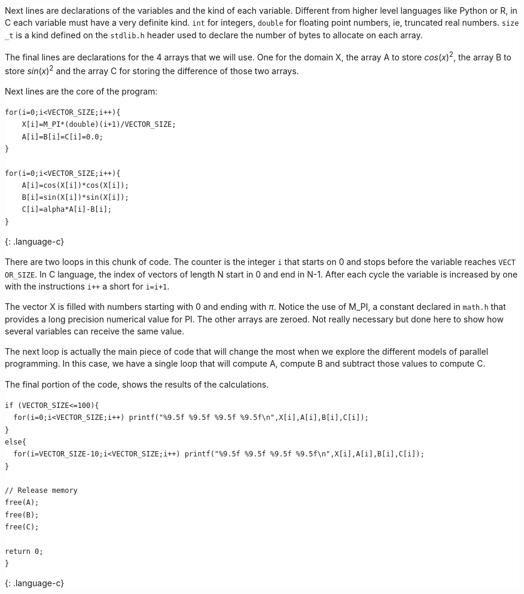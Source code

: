 Next lines are declarations of the variables and the kind of each variable. Different from higher level languages like Python or R, in C each variable must have a very definite kind. `int` for integers, `double` for floating point numbers, ie, truncated real numbers. `size_t` is a kind defined on the `stdlib.h` header used to declare the number of bytes to allocate on each array.

The final lines are declarations for the 4 arrays that we will use. One for the domain X, the array A to store $cos(x)^2$, the array B to store $sin(x)^2$ and the array C for storing the difference of those two arrays.

Next lines are the core of the program:

~~~
for(i=0;i<VECTOR_SIZE;i++){
    X[i]=M_PI*(double)(i+1)/VECTOR_SIZE;
    A[i]=B[i]=C[i]=0.0;
}

for(i=0;i<VECTOR_SIZE;i++){
    A[i]=cos(X[i])*cos(X[i]);
    B[i]=sin(X[i])*sin(X[i]);
    C[i]=alpha*A[i]-B[i];
}
~~~
{: .language-c}

There are two loops in this chunk of code. The counter is the integer `i` that starts on 0 and stops before the variable reaches `VECTOR_SIZE`. In C language, the index of vectors of length N start in 0 and end in N-1. After each cycle the variable is increased by one with the instructions `i++` a short for `i=i+1`.

The vector X is filled with numbers starting with 0 and ending with $\pi$. Notice the use of M_PI, a constant declared in `math.h` that provides a long precision numerical value for PI. The other arrays are zeroed. Not really necessary but done here to show how several variables can receive the same value.

The next loop is actually the main piece of code that will change the most when we explore the different models of parallel programming. In this case, we have a single loop that will compute A, compute B and subtract those values to compute C.

The final portion of the code, shows the results of the calculations.

~~~
if (VECTOR_SIZE<=100){
  for(i=0;i<VECTOR_SIZE;i++) printf("%9.5f %9.5f %9.5f %9.5f\n",X[i],A[i],B[i],C[i]);
}
else{
  for(i=VECTOR_SIZE-10;i<VECTOR_SIZE;i++) printf("%9.5f %9.5f %9.5f %9.5f\n",X[i],A[i],B[i],C[i]);
}

// Release memory
free(A);
free(B);
free(C);

return 0;
}
~~~
{: .language-c}
